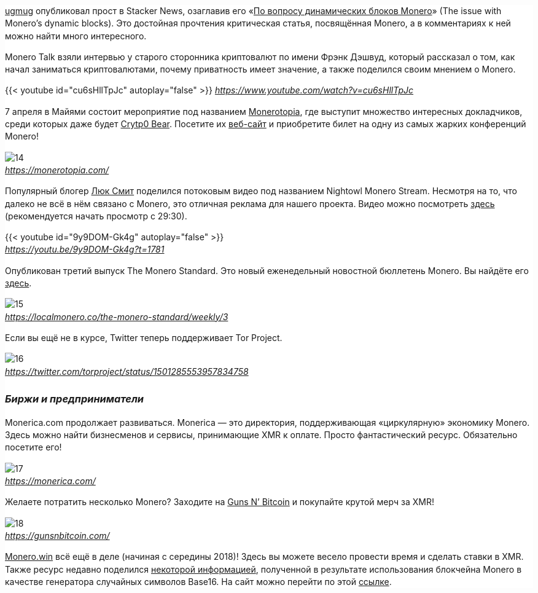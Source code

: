 [ugmug](https://stacker.news/ugmug) опубликовал прост в Stacker News, озаглавив его «[По вопросу динамических блоков Monero](https://stacker.news/items/13462)» (The issue with Monero’s dynamic blocks). Это достойная прочтения критическая статья, посвящённая Monero, а в комментариях к ней можно найти много интересного.

Monero Talk взяли интервью у старого сторонника криптовалют по имени Фрэнк Дэшвуд, который рассказал о том, как начал заниматься криптовалютами, почему приватность имеет значение, а также поделился своим мнением о Monero.

{{< youtube id="cu6sHllTpJc" autoplay="false" >}}
*https://www.youtube.com/watch?v=cu6sHllTpJc*

7 апреля в Майями состоит мероприятие под названием [Monerotopia](https://monerotopia.com/), где выступит множество интересных докладчиков, среди которых даже будет [Crytp0 Bear](https://www.youtube.com/channel/UCWC1InTHly5Tg-7e5P_S5Rw). Посетите их [веб-сайт](https://monerotopia.com/) и приобретите билет на одну из самых жарких конференций Monero!

![14](/img/post/2022-03-10-the-monero-moon-33/14.png)  
*https://monerotopia.com/*

Популярный блогер [Люк Смит](https://www.youtube.com/channel/UC2eYFnH61tmytImy1mTYvhA) поделился потоковым видео под названием Nightowl Monero Stream. Несмотря на то, что далеко не всё в нём связано с Monero, это отличная реклама для нашего проекта. Видео можно посмотреть [здесь](https://youtu.be/9y9DOM-Gk4g?t=1781) (рекомендуется начать просмотр с 29:30).

{{< youtube id="9y9DOM-Gk4g" autoplay="false" >}}  
*https://youtu.be/9y9DOM-Gk4g?t=1781*

Опубликован третий выпуск The Monero Standard. Это новый еженедельный новостной бюллетень Monero. Вы найдёте его [здесь](https://localmonero.co/the-monero-standard/weekly/3).

![15](/img/post/2022-03-10-the-monero-moon-33/15.png)  
*https://localmonero.co/the-monero-standard/weekly/3*

Если вы ещё не в курсе, Twitter теперь поддерживает Tor Project.

![16](/img/post/2022-03-10-the-monero-moon-33/16.png)  
*https://twitter.com/torproject/status/1501285553957834758*

### _Биржи и предприниматели_

Monerica.com продолжает развиваться. Monerica — это директория, поддерживающая «циркулярную» экономику Monero. Здесь можно найти бизнесменов и сервисы, принимающие XMR к оплате. Просто фантастический ресурс. Обязательно посетите его!

![17](/img/post/2022-03-10-the-monero-moon-33/17.png)  
*https://monerica.com/*

Желаете потратить несколько Monero? Заходите на [Guns N’ Bitcoin](https://gunsnbitcoin.com/) и покупайте крутой мерч за XMR!

![18](/img/post/2022-03-10-the-monero-moon-33/18.png)  
*https://gunsnbitcoin.com/*

[Monero.win](https://monero.win/#/) всё ещё в деле (начиная с середины 2018)! Здесь вы можете весело провести время и сделать ставки в XMR. Также ресурс недавно поделился [некоторой информацией](https://www.reddit.com/r/Monero/comments/t7ncps/using_the_monero_blockchain_for_randomness/), полученной в результате использования блокчейна Monero в качестве генератора случайных символов Base16. На сайт можно перейти по этой [ссылке](https://monero.win/#/).
